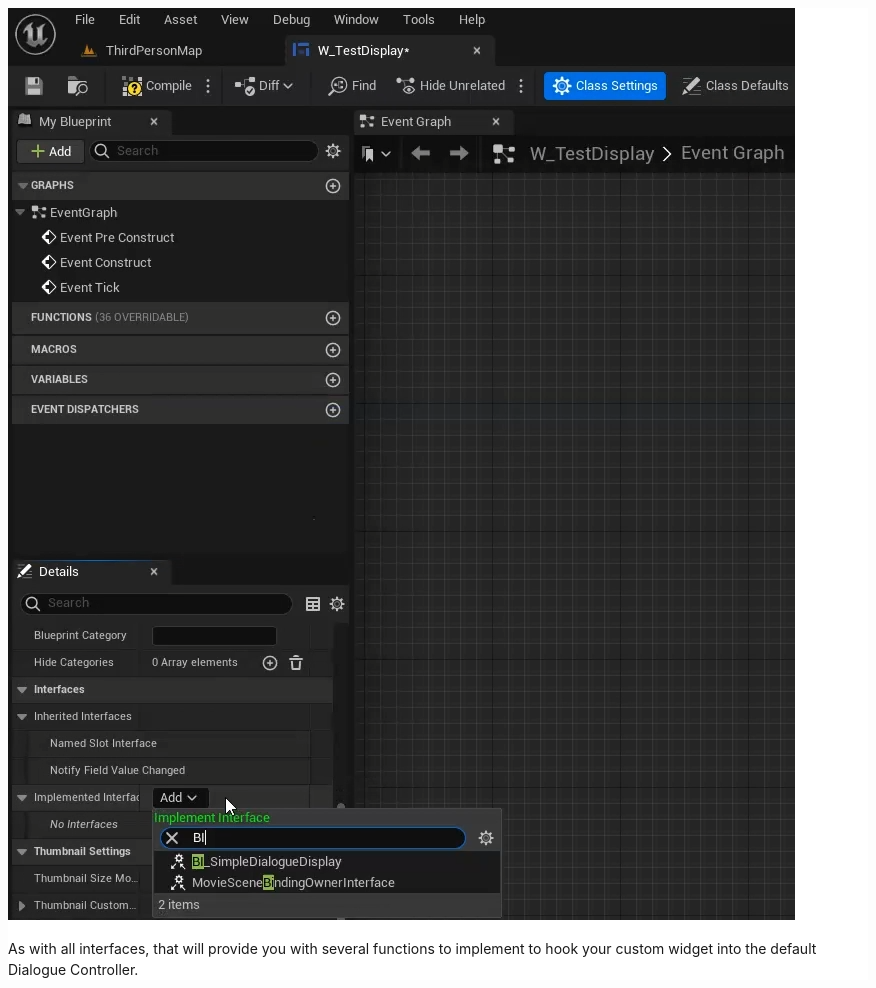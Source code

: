 ![C_CustomDisplay](Images/C_CustomDisplay.png)

As with all interfaces, that will provide you with several functions to implement to hook your custom widget into the default Dialogue Controller.
